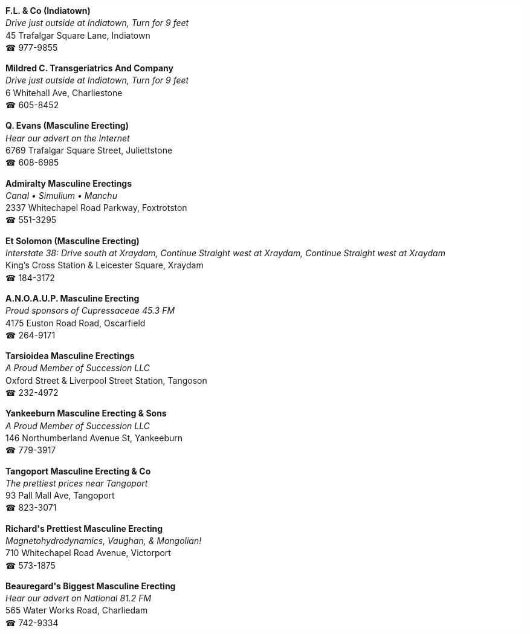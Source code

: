 **F.L. & Co (Indiatown)**  
_Drive just outside at Indiatown, Turn for 9 feet_  
45 Trafalgar Square Lane, Indiatown  
☎ 977-9855

**Mildred C. Transgeriatrics And Company**  
_Drive just outside at Indiatown, Turn for 9 feet_  
6 Whitehall Ave, Charliestone  
☎ 605-8452

**Q. Evans (Masculine Erecting)**  
_Hear our advert on the Internet_  
6769 Trafalgar Square Street, Juliettstone  
☎ 608-6985

**Admiralty Masculine Erectings**  
_Canal • Simulium • Manchu_  
2337 Whitechapel Road Parkway, Foxtrotston  
☎ 551-3295

**Et Solomon (Masculine Erecting)**  
_Interstate 38: Drive south at Xraydam, Continue Straight west at Xraydam, Continue Straight west at Xraydam_  
King’s Cross Station & Leicester Square, Xraydam  
☎ 184-3172

**A.N.O.A.U.P. Masculine Erecting**  
_Proud sponsors of Cupressaceae 45.3 FM_  
4175 Euston Road Road, Oscarfield  
☎ 264-9171

**Tarsioidea Masculine Erectings**  
_A Proud Member of Succession LLC_  
Oxford Street & Liverpool Street Station, Tangoson  
☎ 232-4972

**Yankeeburn Masculine Erecting & Sons**  
_A Proud Member of Succession LLC_  
146 Northumberland Avenue St, Yankeeburn  
☎ 779-3917

**Tangoport Masculine Erecting & Co**  
_The prettiest prices near Tangoport_  
93 Pall Mall Ave, Tangoport  
☎ 823-3071

**Richard's Prettiest Masculine Erecting**  
_Magnetohydrodynamics, Vaughan, & Mongolian!_  
710 Whitechapel Road Avenue, Victorport  
☎ 573-1875

**Beauregard's Biggest Masculine Erecting**  
_Hear our advert on National 81.2 FM_  
565 Water Works Road, Charliedam  
☎ 742-9334
